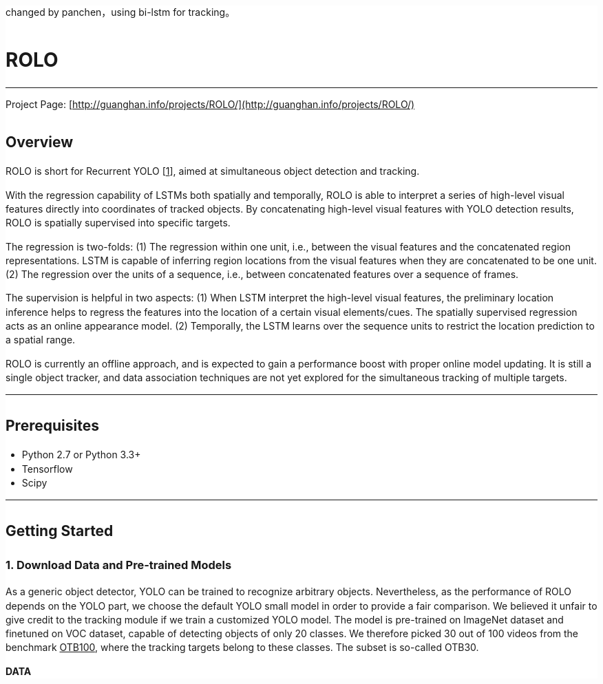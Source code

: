 changed by panchen，using bi-lstm for tracking。

ROLO
=======
--------

Project Page: [http://guanghan.info/projects/ROLO/](http://guanghan.info/projects/ROLO/)

## Overview

ROLO is short for Recurrent YOLO [[1]], aimed at simultaneous object detection and tracking. 

With the regression capability of LSTMs both spatially and temporally, ROLO is able to interpret a series of high-level visual features directly into coordinates of tracked objects. By concatenating high-level visual features with YOLO detection results, ROLO is spatially supervised into specific targets. 

The regression is two-folds: (1) The regression within one unit, i.e.,
between the visual features and the concatenated region representations. LSTM is capable of inferring region locations from the visual features when they are concatenated to be one unit. (2) The regression over the units of a sequence, i.e., between concatenated features over a sequence of frames.

The supervision is helpful in two aspects:
(1) When LSTM interpret the high-level visual features, the preliminary location inference helps
to regress the features into the location of a certain visual elements/cues. The spatially supervised regression acts as an online appearance model. (2) Temporally, the LSTM learns over the sequence units to restrict the location prediction to a spatial range. 

ROLO is currently an offline approach, and is expected to gain a performance boost with proper online model updating. It is still a single object tracker, and data association techniques are not yet explored for the simultaneous tracking of multiple targets.

----
## Prerequisites
- Python 2.7 or Python 3.3+
- Tensorflow
- Scipy

----
## Getting Started

### 1. Download Data and Pre-trained Models

As a generic object detector, YOLO can be trained to recognize arbitrary objects. Nevertheless, as the performance of ROLO depends on the YOLO part, we choose the default YOLO small model in order to provide a fair comparison. We believed it unfair to give credit to the tracking module if we train a customized YOLO model. The model is pre-trained on ImageNet dataset and finetuned on VOC dataset, capable of detecting objects of only 20 classes. We therefore picked 30 out of 100 videos from the benchmark [OTB100](http://cvlab.hanyang.ac.kr/tracker_benchmark/datasets.html), where the tracking targets belong to these classes. The subset is so-called OTB30.

**DATA**


[1]: http://arxiv.org/pdf/1506.02640.pdf "YOLO"
[2]: http://ieeexplore.ieee.org/xpl/login.jsp?tp=&arnumber=7001050&url=http%3A%2F%2Fieeexplore.ieee.org%2Fxpls%2Fabs_all.jsp%3Farnumber%3D7001050 "OTB100"